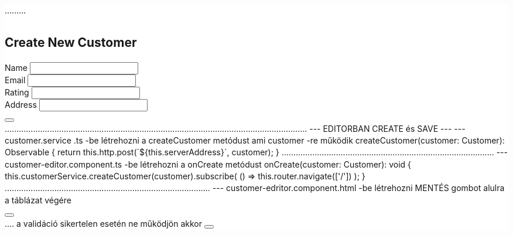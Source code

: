 .........
<div class="container">
  <div class="row">
    <div class="col-6 offset-3">
      <h2>Create New Customer</h2>
      <form #customerForm="ngForm">
         <div class="form-group">
            <label for="">Name</label>
            <input type="text"
               class="form-control"
               name="name">
             </div>
          <div class="form-group">
            <label for="">Email</label>
            <input type="text"
               class="form-control" 
               name="email">
             </div>
          <div class="form-group">
            <label for="">Rating</label>
            <input type="text"
               class="form-control" 
               name="rating">
          </div>
          <div class="form-group">
            <label for="">Address</label>
            <input type="text"
               class="form-control" 
               name="address">
             </div>
          <div class="form-group">
            <!-- save button create -->
            <button  type="submit" class="btn btn-primary btn-block mt-1">
              <i class="fa fa-save"></i>
            </button>
          </div>
      </form>
    </div>
  </div>
</div>
................................................................................................................................
--- EDITORBAN CREATE és SAVE ---
---  customer.service .ts -be létrehozni a createCustomer metódust  ami customer -re működik
createCustomer(customer: Customer): Observable<Customer> {
    return this.http.post<Customer>(`${this.serverAddress}`, customer);
  }
..........................................................................................
---  customer-editor.component.ts -be  létrehozni a onCreate metódust
  onCreate(customer: Customer): void {
    this.customerService.createCustomer(customer).subscribe(
      () => this.router.navigate(['/'])
    );
  }
.......................................................................................
---  customer-edritor.component.html -be létrehozni MENTÉS gombot alulra a táblázat végére
<div class="form-group">
            <!-- save button create -->
            <button [disabled]="customerForm.invalid"   type="submit" class="btn btn-primary btn-block mt-1">
              <i class="fa fa-save"></i>
            </button>
          </div>
.... a validáció sikertelen esetén ne működjön akkor
<button [disabled]="customerForm.invalid" 